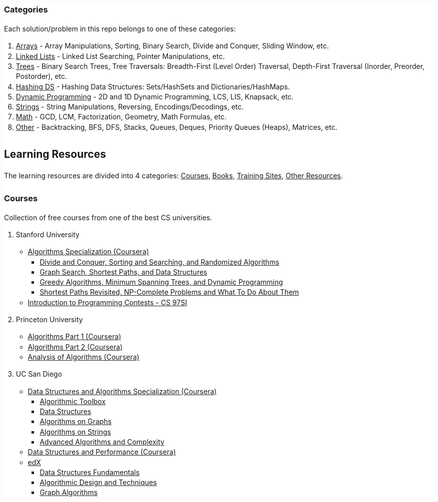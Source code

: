 ### Categories

Each solution/problem in this repo belongs to one of these categories:

1. [Arrays](https://github.com/MTrajK/coding-problems/tree/master/Arrays) - Array Manipulations, Sorting, Binary Search, Divide and Conquer, Sliding Window, etc.
2. [Linked Lists](https://github.com/MTrajK/coding-problems/tree/master/Linked%20Lists) - Linked List Searching, Pointer Manipulations, etc.
3. [Trees](https://github.com/MTrajK/coding-problems/tree/master/Trees) - Binary Search Trees, Tree Traversals: Breadth-First (Level Order) Traversal, Depth-First Traversal (Inorder, Preorder, Postorder), etc.
4. [Hashing DS](https://github.com/MTrajK/coding-problems/tree/master/Hashing%20DS) - Hashing Data Structures: Sets/HashSets and Dictionaries/HashMaps.
5. [Dynamic Programming](https://github.com/MTrajK/coding-problems/tree/master/Dynamic%20Programming) - 2D and 1D Dynamic Programming, LCS, LIS, Knapsack, etc.
6. [Strings](https://github.com/MTrajK/coding-problems/tree/master/Strings) - String Manipulations, Reversing, Encodings/Decodings, etc.
7. [Math](https://github.com/MTrajK/coding-problems/tree/master/Math) - GCD, LCM, Factorization, Geometry, Math Formulas, etc.
8. [Other](https://github.com/MTrajK/coding-problems/tree/master/Other) - Backtracking, BFS, DFS, Stacks, Queues, Deques, Priority Queues (Heaps), Matrices, etc.


## Learning Resources

The learning resources are divided into 4 categories: [Courses](#Courses), [Books](#Books), [Training Sites](#Training-Sites), [Other Resources](#Other-Resources).


### Courses

Collection of free courses from one of the best CS universities.

1. Stanford University
    - [Algorithms Specialization (Coursera)](https://www.coursera.org/specializations/algorithms)
        * [Divide and Conquer, Sorting and Searching, and Randomized Algorithms](https://www.coursera.org/learn/algorithms-divide-conquer)
        * [Graph Search, Shortest Paths, and Data Structures](https://www.coursera.org/learn/algorithms-graphs-data-structures)
        * [Greedy Algorithms, Minimum Spanning Trees, and Dynamic Programming](https://www.coursera.org/learn/algorithms-greedy)
        * [Shortest Paths Revisited, NP-Complete Problems and What To Do About Them](https://www.coursera.org/learn/algorithms-npcomplete)
    - [Introduction to Programming Contests - CS 97SI](http://web.stanford.edu/class/cs97si/)

2.  Princeton University
    - [Algorithms Part 1 (Coursera)](https://www.coursera.org/learn/algorithms-part1)
    - [Algorithms Part 2 (Coursera)](https://www.coursera.org/learn/algorithms-part2)
    - [Analysis of Algorithms (Coursera)](https://www.coursera.org/learn/analysis-of-algorithms)

3. UC San Diego
    - [Data Structures and Algorithms Specialization (Coursera)](https://www.coursera.org/specializations/data-structures-algorithms)
        * [Algorithmic Toolbox](https://www.coursera.org/learn/algorithmic-toolbox)
        * [Data Structures](https://www.coursera.org/learn/data-structures)
        * [Algorithms on Graphs](https://www.coursera.org/learn/algorithms-on-graphs)
        * [Algorithms on Strings](https://www.coursera.org/learn/algorithms-on-strings)
        * [Advanced Algorithms and Complexity](https://www.coursera.org/learn/advanced-algorithms-and-complexity)
    - [Data Structures and Performance (Coursera)](https://www.coursera.org/learn/data-structures-optimizing-performance)
    - [edX](https://www.edx.org/school/uc-san-diegox)
        * [Data Structures Fundamentals](https://www.edx.org/course/data-structures-fundamentals)
        * [Algorithmic Design and Techniques](https://www.edx.org/course/algorithmic-design-and-techniques)
        * [Graph Algorithms](https://www.edx.org/course/graph-algorithms)